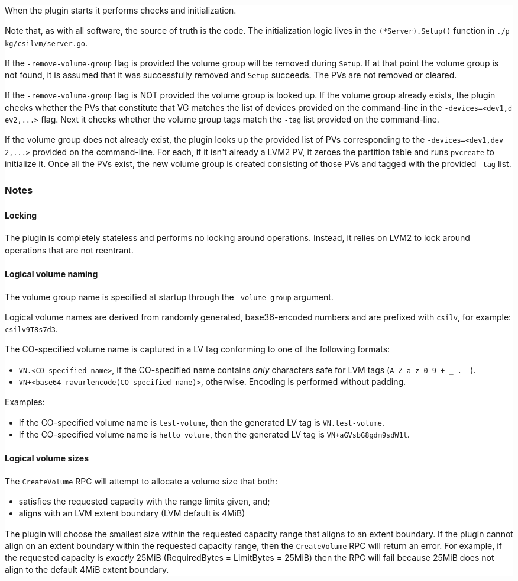 When the plugin starts it performs checks and initialization.

Note that, as with all software, the source of truth is the code.
The initialization logic lives in the `(*Server).Setup()` function in `./pkg/csilvm/server.go`.

If the `-remove-volume-group` flag is provided the volume group will be removed during `Setup`.
If at that point the volume group is not found, it is assumed that it was successfully removed and `Setup` succeeds.
The PVs are not removed or cleared.

If the `-remove-volume-group` flag is NOT provided the volume group is looked up.
If the volume group already exists, the plugin checks whether the PVs that constitute that VG matches the list of devices provided on the command-line in the `-devices=<dev1,dev2,...>` flag.
Next it checks whether the volume group tags match the `-tag` list provided on the command-line.

If the volume group does not already exist, the plugin looks up the provided list of PVs corresponding to the `-devices=<dev1,dev2,...>` provided on the command-line.
For each, if it isn't already a LVM2 PV, it zeroes the partition table and runs `pvcreate` to initialize it.
Once all the PVs exist, the new volume group is created consisting of those PVs and tagged with the provided `-tag` list.


### Notes


#### Locking

The plugin is completely stateless and performs no locking around operations.
Instead, it relies on LVM2 to lock around operations that are not reentrant.

#### Logical volume naming

The volume group name is specified at startup through the `-volume-group` argument.

Logical volume names are derived from randomly generated, base36-encoded numbers and are prefixed with `csilv`, for example: `csilv9T8s7d3`.

The CO-specified volume name is captured in a LV tag conforming to one of the following formats:

* `VN.<CO-specified-name>`, if the CO-specified name contains *only* characters safe for LVM tags (`A-Z a-z 0-9 + _ . -`).
* `VN+<base64-rawurlencode(CO-specified-name)>`, otherwise. Encoding is performed without padding.

Examples:

* If the CO-specified volume name is `test-volume`, then the generated LV tag is `VN.test-volume`.
* If the CO-specified volume name is `hello volume`, then the generated LV tag is `VN+aGVsbG8gdm9sdW1l`.

#### Logical volume sizes

The `CreateVolume` RPC will attempt to allocate a volume size that both:

* satisfies the requested capacity with the range limits given, and;
* aligns with an LVM extent boundary (LVM default is 4MiB)

The plugin will choose the smallest size within the requested capacity range that aligns to an extent boundary.
If the plugin cannot align on an extent boundary within the requested capacity range, then the `CreateVolume` RPC will return an error.
For example, if the requested capacity is *exactly* 25MiB (RequiredBytes = LimitBytes = 25MiB) then the RPC will fail because 25MiB does not align to the default 4MiB extent boundary.

